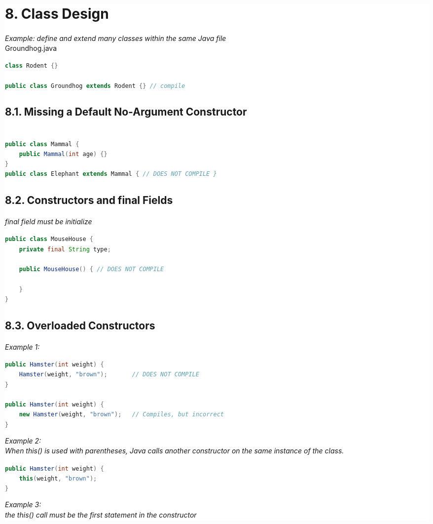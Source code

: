 
# 8. Class Design

*Example: define and extend many classes within the same Java file*   
Groundhog.java
```java 
class Rodent {}

public class Groundhog extends Rodent {} // compile
```

## 8.1. Missing a Default No-Argument Constructor
```java 

public class Mammal {
    public Mammal(int age) {}
}
public class Elephant extends Mammal { // DOES NOT COMPILE }
```

## 8.2. Constructors and final Fields
*final field must be initialize*

```java 
public class MouseHouse {
	private final String type;

	public MouseHouse() { // DOES NOT COMPILE

	}
}
```

## 8.3. Overloaded Constructors

*Example 1:*
```java
public Hamster(int weight) {
    Hamster(weight, "brown");       // DOES NOT COMPILE
}

public Hamster(int weight) {
    new Hamster(weight, "brown");   // Compiles, but incorrect
}
```  

*Example 2:  
When this() is used with parentheses, Java calls another constructor on the same instance of the class.*

```java
public Hamster(int weight) { 
    this(weight, "brown");
}
```  
*Example 3:  
the this() call must be the first statement in the constructor*
